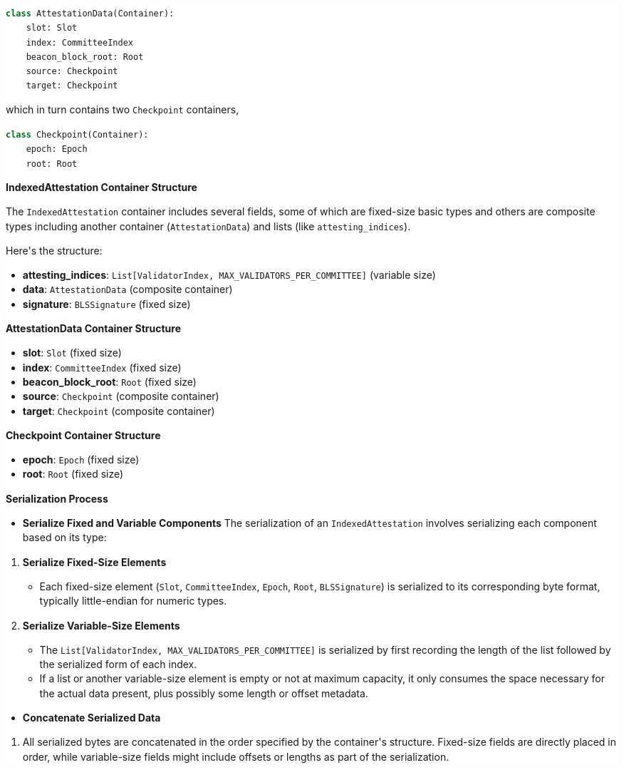 ```python
class AttestationData(Container):
    slot: Slot
    index: CommitteeIndex
    beacon_block_root: Root
    source: Checkpoint
    target: Checkpoint
```

which in turn contains two `Checkpoint` containers,

```python
class Checkpoint(Container):
    epoch: Epoch
    root: Root
```    

**IndexedAttestation Container Structure**

The `IndexedAttestation` container includes several fields, some of which are fixed-size basic types and others are composite types including another container (`AttestationData`) and lists (like `attesting_indices`).

Here's the structure:

- **attesting_indices**: `List[ValidatorIndex, MAX_VALIDATORS_PER_COMMITTEE]` (variable size)
- **data**: `AttestationData` (composite container)
- **signature**: `BLSSignature` (fixed size)

**AttestationData Container Structure**

- **slot**: `Slot` (fixed size)
- **index**: `CommitteeIndex` (fixed size)
- **beacon_block_root**: `Root` (fixed size)
- **source**: `Checkpoint` (composite container)
- **target**: `Checkpoint` (composite container)

**Checkpoint Container Structure**
- **epoch**: `Epoch` (fixed size)
- **root**: `Root` (fixed size)

**Serialization Process**

- **Serialize Fixed and Variable Components**
The serialization of an `IndexedAttestation` involves serializing each component based on its type:

1. **Serialize Fixed-Size Elements**
   - Each fixed-size element (`Slot`, `CommitteeIndex`, `Epoch`, `Root`, `BLSSignature`) is serialized to its corresponding byte format, typically little-endian for numeric types.

2. **Serialize Variable-Size Elements**
   - The `List[ValidatorIndex, MAX_VALIDATORS_PER_COMMITTEE]` is serialized by first recording the length of the list followed by the serialized form of each index.
   - If a list or another variable-size element is empty or not at maximum capacity, it only consumes the space necessary for the actual data present, plus possibly some length or offset metadata.

- **Concatenate Serialized Data**
1. All serialized bytes are concatenated in the order specified by the container's structure. Fixed-size fields are directly placed in order, while variable-size fields might include offsets or lengths as part of the serialization.
